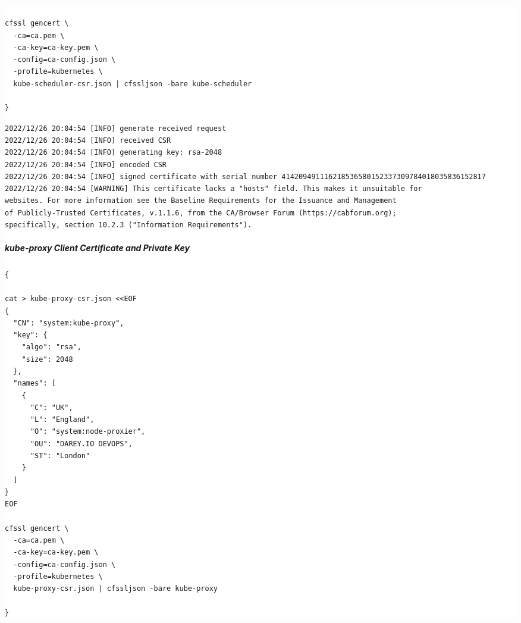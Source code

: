 ```

cfssl gencert \
  -ca=ca.pem \
  -ca-key=ca-key.pem \
  -config=ca-config.json \
  -profile=kubernetes \
  kube-scheduler-csr.json | cfssljson -bare kube-scheduler

}

```
```
2022/12/26 20:04:54 [INFO] generate received request
2022/12/26 20:04:54 [INFO] received CSR
2022/12/26 20:04:54 [INFO] generating key: rsa-2048
2022/12/26 20:04:54 [INFO] encoded CSR
2022/12/26 20:04:54 [INFO] signed certificate with serial number 414209491116218536580152337309784018035836152817
2022/12/26 20:04:54 [WARNING] This certificate lacks a "hosts" field. This makes it unsuitable for
websites. For more information see the Baseline Requirements for the Issuance and Management
of Publicly-Trusted Certificates, v.1.1.6, from the CA/Browser Forum (https://cabforum.org);
specifically, section 10.2.3 ("Information Requirements").

```
##### kube-proxy Client Certificate and Private Key
```
{

cat > kube-proxy-csr.json <<EOF
{
  "CN": "system:kube-proxy",
  "key": {
    "algo": "rsa",
    "size": 2048
  },
  "names": [
    {
      "C": "UK",
      "L": "England",
      "O": "system:node-proxier",
      "OU": "DAREY.IO DEVOPS",
      "ST": "London"
    }
  ]
}
EOF

cfssl gencert \
  -ca=ca.pem \
  -ca-key=ca-key.pem \
  -config=ca-config.json \
  -profile=kubernetes \
  kube-proxy-csr.json | cfssljson -bare kube-proxy

}
```
